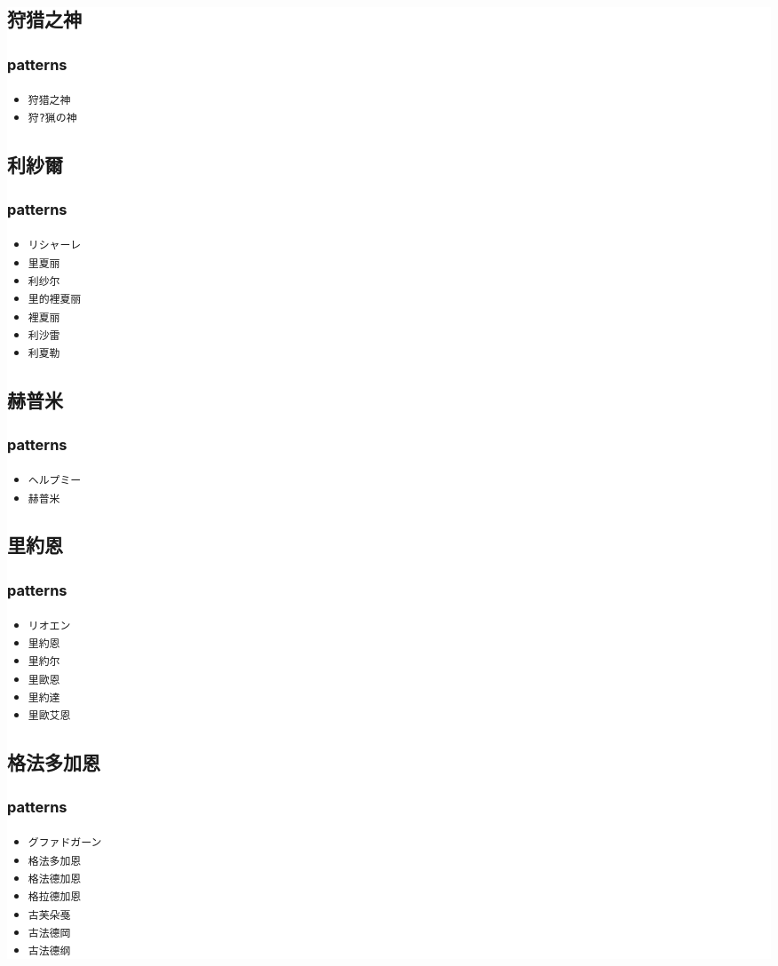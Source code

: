 ## 狩猎之神

### patterns

- `狩猎之神`
- `狩?猟の神`

## 利紗爾

### patterns

- `リシャーレ`
- `里夏丽`
- `利纱尔`
- `里的裡夏丽`
- `裡夏丽`
- `利沙雷`
- `利夏勒`

## 赫普米

### patterns

- `ヘルプミー`
- `赫普米`

## 里約恩

### patterns

- `リオエン`
- `里約恩`
- `里約尔`
- `里歐恩`
- `里約達`
- `里歐艾恩`

## 格法多加恩

### patterns

- `グファドガーン`
- `格法多加恩`
- `格法德加恩`
- `格拉德加恩`
- `古芙朵戞`
- `古法德岡`
- `古法德纲`
